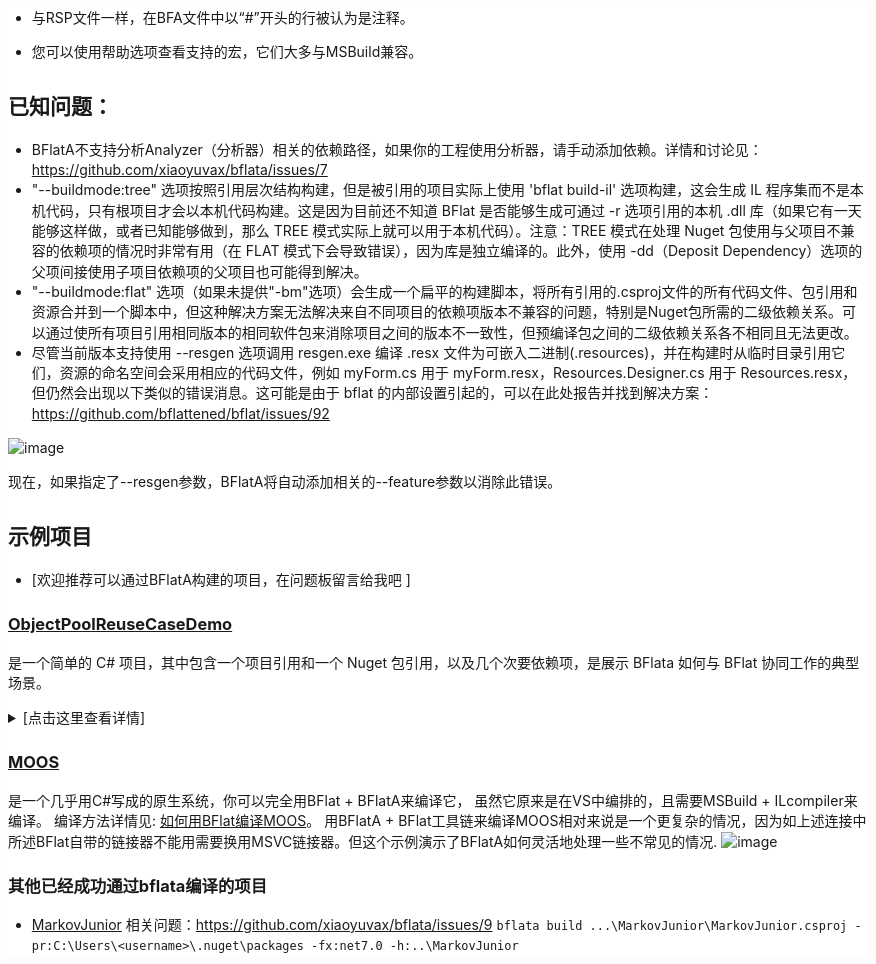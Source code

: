 - 与RSP文件一样，在BFA文件中以“#”开头的行被认为是注释。

- 您可以使用帮助选项查看支持的宏，它们大多与MSBuild兼容。

## 已知问题：
- BFlatA不支持分析Analyzer（分析器）相关的依赖路径，如果你的工程使用分析器，请手动添加依赖。详情和讨论见：https://github.com/xiaoyuvax/bflata/issues/7
- "--buildmode:tree" 选项按照引用层次结构构建，但是被引用的项目实际上使用 'bflat build-il' 选项构建，这会生成 IL 程序集而不是本机代码，只有根项目才会以本机代码构建。这是因为目前还不知道 BFlat 是否能够生成可通过 -r 选项引用的本机 .dll 库（如果它有一天能够这样做，或者已知能够做到，那么 TREE 模式实际上就可以用于本机代码）。注意：TREE 模式在处理 Nuget 包使用与父项目不兼容的依赖项的情况时非常有用（在 FLAT 模式下会导致错误），因为库是独立编译的。此外，使用 -dd（Deposit Dependency）选项的父项间接使用子项目依赖项的父项目也可能得到解决。
- "--buildmode:flat" 选项（如果未提供"-bm"选项）会生成一个扁平的构建脚本，将所有引用的.csproj文件的所有代码文件、包引用和资源合并到一个脚本中，但这种解决方案无法解决来自不同项目的依赖项版本不兼容的问题，特别是Nuget包所需的二级依赖关系。可以通过使所有项目引用相同版本的相同软件包来消除项目之间的版本不一致性，但预编译包之间的二级依赖关系各不相同且无法更改。
- 尽管当前版本支持使用 --resgen 选项调用 resgen.exe 编译 .resx 文件为可嵌入二进制(.resources)，并在构建时从临时目录引用它们，资源的命名空间会采用相应的代码文件，例如 myForm.cs 用于 myForm.resx，Resources.Designer.cs 用于 Resources.resx，但仍然会出现以下类似的错误消息。这可能是由于 bflat 的内部设置引起的，可以在此处报告并找到解决方案：https://github.com/bflattened/bflat/issues/92

![image](https://user-images.githubusercontent.com/6511226/222661726-92f1afb7-ba9f-4e3b-8c7e-f25148119edc.png)

现在，如果指定了--resgen参数，BFlatA将自动添加相关的--feature参数以消除此错误。


## 示例项目

- [欢迎推荐可以通过BFlatA构建的项目，在问题板留言给我吧 ]

		
### [ObjectPoolReuseCaseDemo](https://github.com/xiaoyuvax/ObjectPoolReuseCaseDemo) 
是一个简单的 C# 项目，其中包含一个项目引用和一个 Nuget 包引用，以及几个次要依赖项，是展示 BFlata 如何与 BFlat 协同工作的典型场景。

<details><summary>[点击这里查看详情]</summary></details>
	
### [MOOS](https://github.com/xiaoyuvax/MOOS)
是一个几乎用C#写成的原生系统，你可以完全用BFlat + BFlatA来编译它， 虽然它原来是在VS中编排的，且需要MSBuild + ILcompiler来编译。 
编译方法详情见: [如何用BFlat编译MOOS](https://github.com/xiaoyuvax/MOOS/blob/master/MOOS.bflat.CN.md#编译步骤)。
用BFlatA + BFlat工具链来编译MOOS相对来说是一个更复杂的情况，因为如上述连接中所述BFlat自带的链接器不能用需要换用MSVC链接器。但这个示例演示了BFlatA如何灵活地处理一些不常见的情况.
![image](https://user-images.githubusercontent.com/6511226/228498298-89ed4f3c-2aa2-4a4d-84ad-13599483575b.png)

### 其他已经成功通过bflata编译的项目
- [MarkovJunior](https://github.com/mxgmn/MarkovJunior) 相关问题：https://github.com/xiaoyuvax/bflata/issues/9 `bflata build ...\MarkovJunior\MarkovJunior.csproj -pr:C:\Users\<username>\.nuget\packages -fx:net7.0 -h:..\MarkovJunior`  
